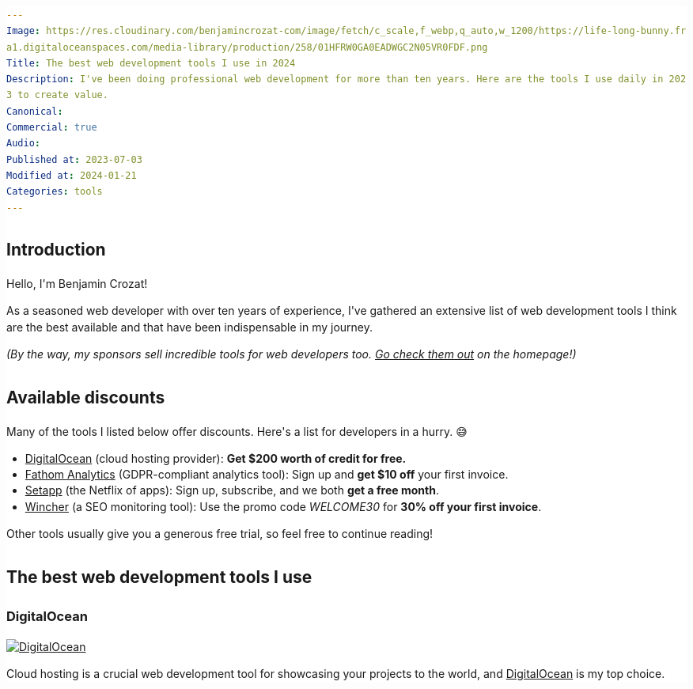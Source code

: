 ```yaml
---
Image: https://res.cloudinary.com/benjamincrozat-com/image/fetch/c_scale,f_webp,q_auto,w_1200/https://life-long-bunny.fra1.digitaloceanspaces.com/media-library/production/258/01HFRW0GA0EADWGC2N05VR0FDF.png
Title: The best web development tools I use in 2024
Description: I've been doing professional web development for more than ten years. Here are the tools I use daily in 2023 to create value.
Canonical:
Commercial: true
Audio:
Published at: 2023-07-03
Modified at: 2024-01-21
Categories: tools
---
```


## Introduction

Hello, I'm Benjamin Crozat!

As a seasoned web developer with over ten years of experience, I've gathered an extensive list of web development tools I think are the best available and that have been indispensable in my journey.

*(By the way, my sponsors sell incredible tools for web developers too. [Go check them out](/) on the homepage!)*

## Available discounts

Many of the tools I listed below offer discounts. Here's a list for developers in a hurry. 😅

- [DigitalOcean](/recommends/digitalocean) (cloud hosting provider): **Get $200 worth of credit for free.**
- [Fathom Analytics](https://benjamincrozat.com/recommends/fathom-analytics) (GDPR-compliant analytics tool): Sign up and **get $10 off** your first invoice.
- [Setapp](https://benjamincrozat.com/recommends/setapp) (the Netflix of apps): Sign up, subscribe, and we both **get a free month**.
- [Wincher](/recommends/wincher) (a SEO monitoring tool): Use the promo code *WELCOME30* for **30% off your first invoice**.

Other tools usually give you a generous free trial, so feel free to continue reading!

## The best web development tools I use

### DigitalOcean

[![DigitalOcean](https://life-long-bunny.fra1.digitaloceanspaces.com/media-library/production/145/conversions/www.digitalocean.com__sctfdo-medium.jpg)](https://benjamincrozat.com/recommends/digitalocean)

Cloud hosting is a crucial web development tool for showcasing your projects to the world, and [DigitalOcean](https://benjamincrozat.com/recommends/digitalocean) is my top choice.

